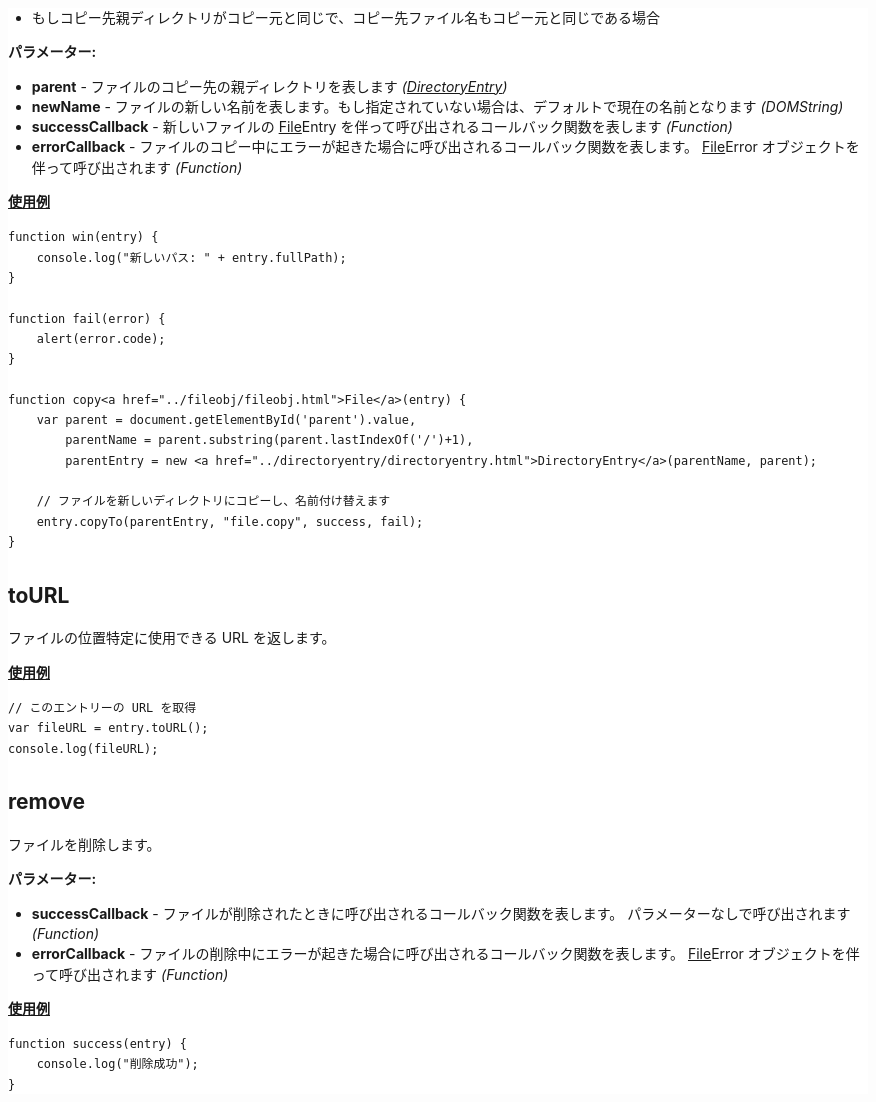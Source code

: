 - もしコピー先親ディレクトリがコピー元と同じで、コピー先ファイル名もコピー元と同じである場合

__パラメーター:__

- __parent__ - ファイルのコピー先の親ディレクトリを表します _(<a href="../directoryentry/directoryentry.html">DirectoryEntry</a>)_
- __newName__ - ファイルの新しい名前を表します。もし指定されていない場合は、デフォルトで現在の名前となります _(DOMString)_
- __successCallback__ - 新しいファイルの <a href="../fileobj/fileobj.html">File</a>Entry を伴って呼び出されるコールバック関数を表します _(Function)_
- __errorCallback__ - ファイルのコピー中にエラーが起きた場合に呼び出されるコールバック関数を表します。 <a href="../fileerror/fileerror.html"><a href="../fileobj/fileobj.html">File</a>Error</a> オブジェクトを伴って呼び出されます _(Function)_


__<a href="../../storage/storage.opendatabase.html">使用例</a>__

    function win(entry) {
        console.log("新しいパス: " + entry.fullPath);
    }

    function fail(error) {
        alert(error.code);
    }

    function copy<a href="../fileobj/fileobj.html">File</a>(entry) {
        var parent = document.getElementById('parent').value,
            parentName = parent.substring(parent.lastIndexOf('/')+1),
            parentEntry = new <a href="../directoryentry/directoryentry.html">DirectoryEntry</a>(parentName, parent);

        // ファイルを新しいディレクトリにコピーし、名前付け替えます
        entry.copyTo(parentEntry, "file.copy", success, fail);
    }


toURL
-----

ファイルの位置特定に使用できる URL を返します。

__<a href="../../storage/storage.opendatabase.html">使用例</a>__

    // このエントリーの URL を取得
    var fileURL = entry.toURL();
    console.log(fileURL);


remove
------

ファイルを削除します。

__パラメーター:__

- __successCallback__ - ファイルが削除されたときに呼び出されるコールバック関数を表します。 パラメーターなしで呼び出されます _(Function)_
- __errorCallback__ - ファイルの削除中にエラーが起きた場合に呼び出されるコールバック関数を表します。 <a href="../fileerror/fileerror.html"><a href="../fileobj/fileobj.html">File</a>Error</a> オブジェクトを伴って呼び出されます _(Function)_

__<a href="../../storage/storage.opendatabase.html">使用例</a>__

    function success(entry) {
        console.log("削除成功");
    }
